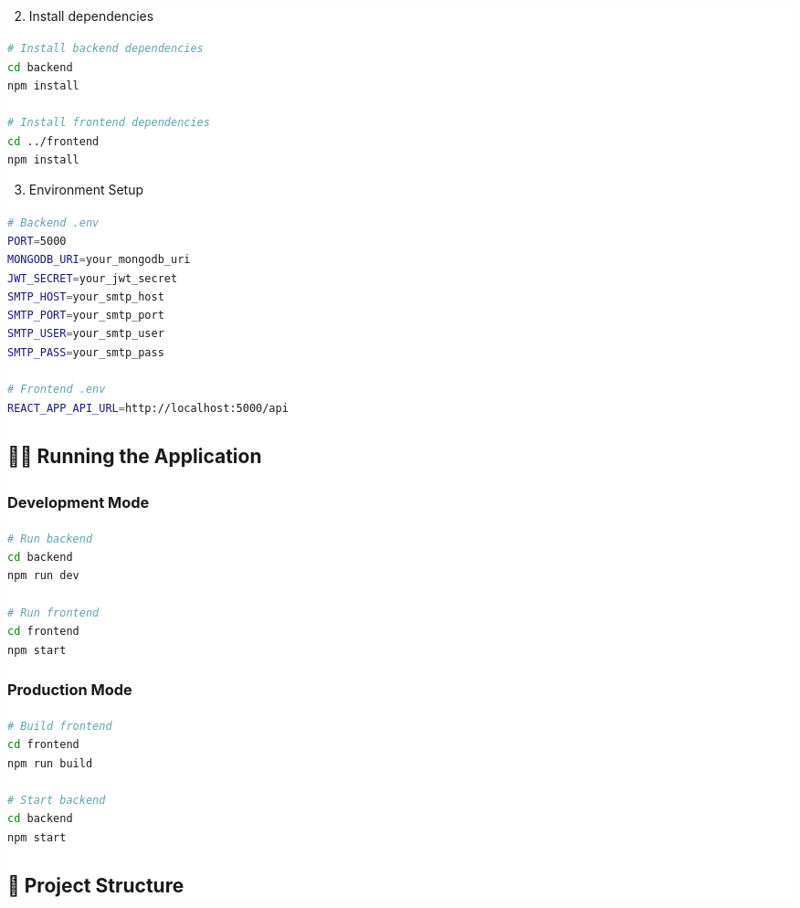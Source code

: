 2. Install dependencies
```bash
# Install backend dependencies
cd backend
npm install

# Install frontend dependencies
cd ../frontend
npm install
```

3. Environment Setup
```bash
# Backend .env
PORT=5000
MONGODB_URI=your_mongodb_uri
JWT_SECRET=your_jwt_secret
SMTP_HOST=your_smtp_host
SMTP_PORT=your_smtp_port
SMTP_USER=your_smtp_user
SMTP_PASS=your_smtp_pass

# Frontend .env
REACT_APP_API_URL=http://localhost:5000/api
```

## 🏃‍♂️ Running the Application

### Development Mode
```bash
# Run backend
cd backend
npm run dev

# Run frontend
cd frontend
npm start
```

### Production Mode
```bash
# Build frontend
cd frontend
npm run build

# Start backend
cd backend
npm start
```

## 📁 Project Structure
